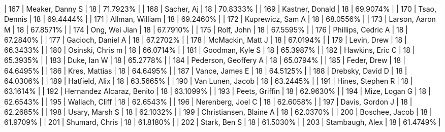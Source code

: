 |  167  | Meaker, Danny S |  18 | 71.7923% |
|  168  | Sacher, Aj |  18 | 70.8333% |
|  169  | Kastner, Donald |  18 | 69.9074% |
|  170  | Tsao, Dennis |  18 | 69.4444% |
|  171  | Allman, William |  18 | 69.2460% |
|  172  | Kuprewicz, Sam A |  18 | 68.0556% |
|  173  | Larson, Aaron M |  18 | 67.8571% |
|  174  | Ong, Wei Jian |  18 | 67.7910% |
|  175  | Rolf, John |  18 | 67.5595% |
|  176  | Phillips, Cedric A |  18 | 67.2840% |
|  177  | Gacioch, Daniel A |  18 | 67.2702% |
|  178  | McMackin, Matt J |  18 | 67.0194% |
|  179  | Levin, Drew |  18 | 66.3433% |
|  180  | Osinski, Chris m |  18 | 66.0714% |
|  181  | Goodman, Kyle S |  18 | 65.3987% |
|  182  | Hawkins, Eric C |  18 | 65.3935% |
|  183  | Duke, Ian W |  18 | 65.2778% |
|  184  | Pederson, Geoffery A |  18 | 65.0794% |
|  185  | Feder, Drew |  18 | 64.6495% |
|  186  | Kres, Mattias |  18 | 64.6495% |
|  187  | Vance, James E |  18 | 64.5125% |
|  188  | Drebsky, David D |  18 | 64.0306% |
|  189  | Hatfield, Alix |  18 | 63.5665% |
|  190  | Van Lunen, Jacob |  18 | 63.2445% |
|  191  | Hines, Stephen R |  18 | 63.1614% |
|  192  | Hernandez Alcaraz, Benito |  18 | 63.1099% |
|  193  | Peets, Griffin |  18 | 62.9630% |
|  194  | Mize, Logan G |  18 | 62.6543% |
|  195  | Wallach, Cliff |  18 | 62.6543% |
|  196  | Nerenberg, Joel C |  18 | 62.6058% |
|  197  | Davis, Gordon J |  18 | 62.2685% |
|  198  | Usary, Marsh S |  18 | 62.1032% |
|  199  | Christiansen, Blaine A |  18 | 62.0370% |
|  200  | Boschee, Jacob |  18 | 61.9709% |
|  201  | Shumard, Chris |  18 | 61.8180% |
|  202  | Stark, Ben S |  18 | 61.5030% |
|  203  | Stambaugh, Alex |  18 | 61.4749% |
